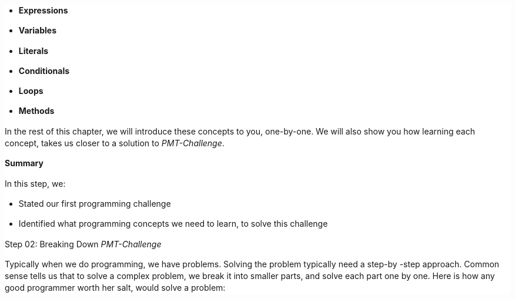-   <span class="text-4505230f--TextH400-3033861f--textContentFamily-49a318e1"><span data-key="2f557d3b309242488559331ce4dab748"><span data-offset-key="2f557d3b309242488559331ce4dab748:0">**Expressions**</span></span></span>

-   <span class="text-4505230f--TextH400-3033861f--textContentFamily-49a318e1"><span data-key="11456a766d604e7384cb9f655c8ec612"><span data-offset-key="11456a766d604e7384cb9f655c8ec612:0">**Variables**</span></span></span>

-   <span class="text-4505230f--TextH400-3033861f--textContentFamily-49a318e1"><span data-key="09c45b0c4aff4962a7a90341302073e4"><span data-offset-key="09c45b0c4aff4962a7a90341302073e4:0">**Literals**</span></span></span>

-   <span class="text-4505230f--TextH400-3033861f--textContentFamily-49a318e1"><span data-key="7bc6d94ce2f04497b5117e9097542056"><span data-offset-key="7bc6d94ce2f04497b5117e9097542056:0">**Conditionals**</span></span></span>

-   <span class="text-4505230f--TextH400-3033861f--textContentFamily-49a318e1"><span data-key="0a01e3cb2ca14291ac8cd290a8d89080"><span data-offset-key="0a01e3cb2ca14291ac8cd290a8d89080:0">**Loops**</span></span></span>

-   <span class="text-4505230f--TextH400-3033861f--textContentFamily-49a318e1"><span data-key="7d64e47deef64fd8ad6bd9fca97ccd02"><span data-offset-key="7d64e47deef64fd8ad6bd9fca97ccd02:0">**Methods**</span></span></span>

<span class="text-4505230f--TextH400-3033861f--textContentFamily-49a318e1"><span data-key="3e166d29d9d5441cbc0f85bb862a0771"><span data-offset-key="3e166d29d9d5441cbc0f85bb862a0771:0">In the rest of this chapter, we will introduce these concepts to you, one-by-one. We will also show you how learning each concept, takes us closer to a solution to </span><span data-offset-key="3e166d29d9d5441cbc0f85bb862a0771:1">*PMT-Challenge*</span><span data-offset-key="3e166d29d9d5441cbc0f85bb862a0771:2">.</span></span></span>

<span class="text-4505230f--TextH400-3033861f--textContentFamily-49a318e1"><span data-key="fdead78ea18d47d6a95a6607d2ae877a"><span data-offset-key="fdead78ea18d47d6a95a6607d2ae877a:0">**Summary**</span></span></span>

<span class="text-4505230f--TextH400-3033861f--textContentFamily-49a318e1"><span data-key="7f95d6b3f5c148679a36f2b46bf054cc"><span data-offset-key="7f95d6b3f5c148679a36f2b46bf054cc:0">In this step, we:</span></span></span>

-   <span class="text-4505230f--TextH400-3033861f--textContentFamily-49a318e1"><span data-key="7995ea7c0c3948639515d26e94a2fcd9"><span data-offset-key="7995ea7c0c3948639515d26e94a2fcd9:0">Stated our first programming challenge</span></span></span>

-   <span class="text-4505230f--TextH400-3033861f--textContentFamily-49a318e1"><span data-key="9c62c003b482414985d202874b1a1edd"><span data-offset-key="9c62c003b482414985d202874b1a1edd:0">Identified what programming concepts we need to learn, to solve this challenge</span></span></span>

<span class="text-4505230f--HeadingH600-23f228db--textContentFamily-49a318e1"><span data-key="9d914fe6011f4fe1afdc8b4116f87a4c"><span data-offset-key="9d914fe6011f4fe1afdc8b4116f87a4c:0">Step 02: Breaking Down </span><span data-offset-key="9d914fe6011f4fe1afdc8b4116f87a4c:1">*PMT-Challenge*</span></span></span>

<span class="text-4505230f--TextH400-3033861f--textContentFamily-49a318e1"><span data-key="e5e3747377d84a33bd0c884f1d23af11"><span data-offset-key="e5e3747377d84a33bd0c884f1d23af11:0">Typically when we do programming, we have problems. Solving the problem typically need a step-by -step approach. Common sense tells us that to solve a complex problem, we break it into smaller parts, and solve each part one by one. Here is how any good programmer worth her salt, would solve a problem:</span></span></span>
